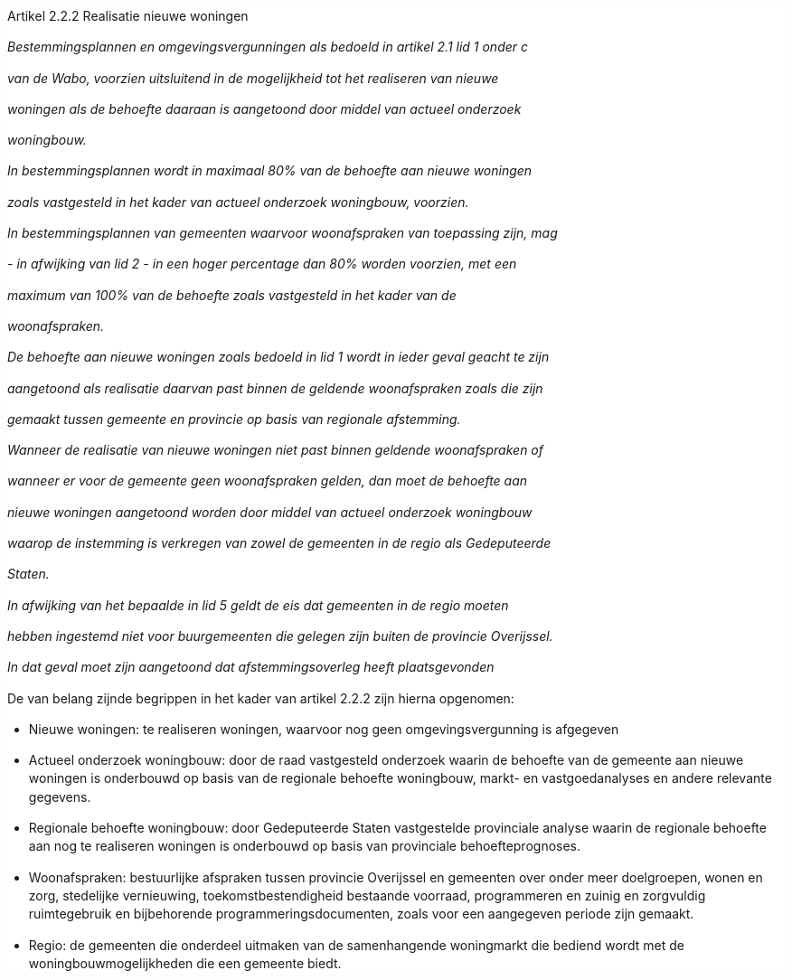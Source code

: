 Artikel 2\.2\.2 Realisatie nieuwe woningen

*Bestemmingsplannen en omgevingsvergunningen als bedoeld in artikel 2\.1 lid 1 onder c*

*van de Wabo, voorzien uitsluitend in de mogelijkheid tot het realiseren van nieuwe*

*woningen als de behoefte daaraan is aangetoond door middel van actueel onderzoek*

*woningbouw.*

*In bestemmingsplannen wordt in maximaal 80% van de behoefte aan nieuwe woningen*

*zoals vastgesteld in het kader van actueel onderzoek woningbouw, voorzien.*

*In bestemmingsplannen van gemeenten waarvoor woonafspraken van toepassing zijn, mag*

*\- in afwijking van lid 2 \- in een hoger percentage dan 80% worden voorzien, met een*

*maximum van 100% van de behoefte zoals vastgesteld in het kader van de*

*woonafspraken.*

*De behoefte aan nieuwe woningen zoals bedoeld in lid 1 wordt in ieder geval geacht te zijn*

*aangetoond als realisatie daarvan past binnen de geldende woonafspraken zoals die zijn*

*gemaakt tussen gemeente en provincie op basis van regionale afstemming.*

*Wanneer de realisatie van nieuwe woningen niet past binnen geldende woonafspraken of*

*wanneer er voor de gemeente geen woonafspraken gelden, dan moet de behoefte aan*

*nieuwe woningen aangetoond worden door middel van actueel onderzoek woningbouw*

*waarop de instemming is verkregen van zowel de gemeenten in de regio als Gedeputeerde*

*Staten.*

*In afwijking van het bepaalde in lid 5 geldt de eis dat gemeenten in de regio moeten*

*hebben ingestemd niet voor buurgemeenten die gelegen zijn buiten de provincie Overijssel.*

*In dat geval moet zijn aangetoond dat afstemmingsoverleg heeft plaatsgevonden*

De van belang zijnde begrippen in het kader van artikel 2\.2\.2 zijn hierna opgenomen:

* Nieuwe woningen: te realiseren woningen, waarvoor nog geen omgevingsvergunning is afgegeven

* Actueel onderzoek woningbouw: door de raad vastgesteld onderzoek waarin de behoefte van de gemeente aan nieuwe woningen is onderbouwd op basis van de regionale behoefte woningbouw, markt\- en vastgoedanalyses en andere relevante gegevens.

* Regionale behoefte woningbouw: door Gedeputeerde Staten vastgestelde provinciale analyse waarin de regionale behoefte aan nog te realiseren woningen is onderbouwd op basis van provinciale behoefteprognoses.

* Woonafspraken: bestuurlijke afspraken tussen provincie Overijssel en gemeenten over onder meer doelgroepen, wonen en zorg, stedelijke vernieuwing, toekomstbestendigheid bestaande voorraad, programmeren en zuinig en zorgvuldig ruimtegebruik en bijbehorende programmeringsdocumenten, zoals voor een aangegeven periode zijn gemaakt.

* Regio: de gemeenten die onderdeel uitmaken van de samenhangende woningmarkt die bediend wordt met de woningbouwmogelijkheden die een gemeente biedt.

